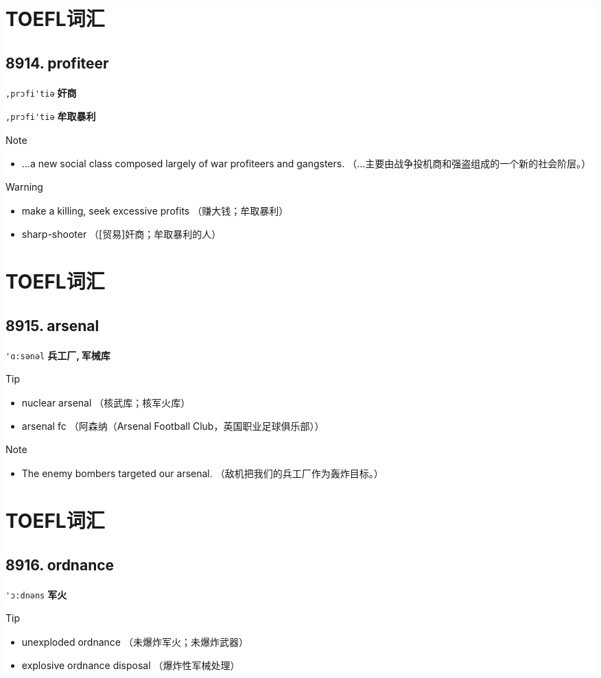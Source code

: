 # TOEFL词汇

## 8914. profiteer

`,prɔfi'tiə`  **奸商**

`,prɔfi'tiə`  **牟取暴利**

> [!NOTE]
>
> - ...a new social class composed largely of war profiteers and gangsters. （...主要由战争投机商和强盗组成的一个新的社会阶层。）
>

> [!WARNING]
>
> - make a killing, seek excessive profits （赚大钱；牟取暴利）
>
> - sharp-shooter （[贸易]奸商；牟取暴利的人）
>

# TOEFL词汇

## 8915. arsenal

`'ɑ:sənəl`  **兵工厂, 军械库**

> [!TIP]
>
> - nuclear arsenal （核武库；核军火库）
>
> - arsenal fc （阿森纳（Arsenal Football Club，英国职业足球俱乐部））
>

> [!NOTE]
>
> - The enemy bombers targeted our arsenal. （敌机把我们的兵工厂作为轰炸目标。）
>

# TOEFL词汇

## 8916. ordnance

`'ɔ:dnəns`  **军火**

> [!TIP]
>
> - unexploded ordnance （未爆炸军火；未爆炸武器）
>
> - explosive ordnance disposal （爆炸性军械处理）
>
